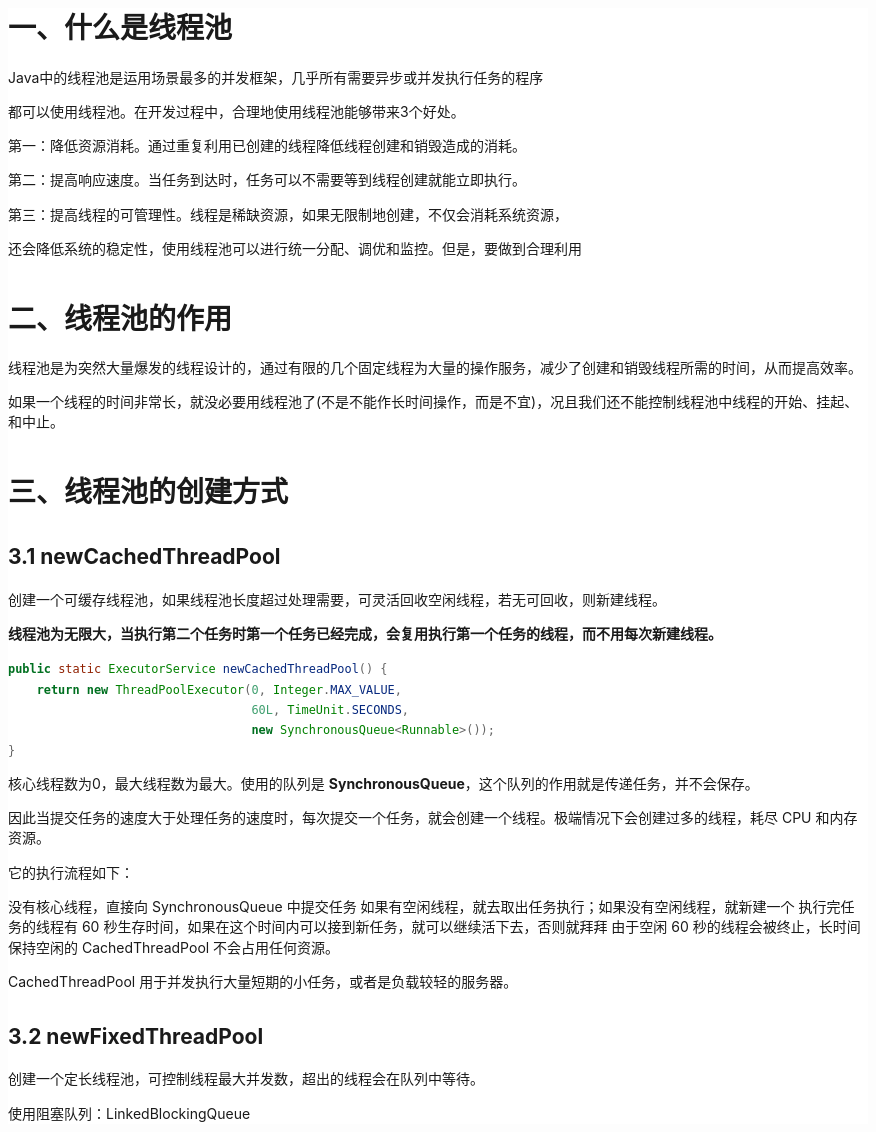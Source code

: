 # 一、什么是线程池

Java中的线程池是运用场景最多的并发框架，几乎所有需要异步或并发执行任务的程序

都可以使用线程池。在开发过程中，合理地使用线程池能够带来3个好处。

第一：降低资源消耗。通过重复利用已创建的线程降低线程创建和销毁造成的消耗。

第二：提高响应速度。当任务到达时，任务可以不需要等到线程创建就能立即执行。

第三：提高线程的可管理性。线程是稀缺资源，如果无限制地创建，不仅会消耗系统资源，

还会降低系统的稳定性，使用线程池可以进行统一分配、调优和监控。但是，要做到合理利用

# 二、线程池的作用

线程池是为突然大量爆发的线程设计的，通过有限的几个固定线程为大量的操作服务，减少了创建和销毁线程所需的时间，从而提高效率。

如果一个线程的时间非常长，就没必要用线程池了(不是不能作长时间操作，而是不宜)，况且我们还不能控制线程池中线程的开始、挂起、和中止。

# 三、线程池的创建方式

## 3.1 newCachedThreadPool

创建一个可缓存线程池，如果线程池长度超过处理需要，可灵活回收空闲线程，若无可回收，则新建线程。

**线程池为无限大，当执行第二个任务时第一个任务已经完成，会复用执行第一个任务的线程，而不用每次新建线程。**

```java
public static ExecutorService newCachedThreadPool() {
    return new ThreadPoolExecutor(0, Integer.MAX_VALUE,
                                  60L, TimeUnit.SECONDS,
                                  new SynchronousQueue<Runnable>());
}
```

核心线程数为0，最大线程数为最大。使用的队列是 **SynchronousQueue**，这个队列的作用就是传递任务，并不会保存。

因此当提交任务的速度大于处理任务的速度时，每次提交一个任务，就会创建一个线程。极端情况下会创建过多的线程，耗尽 CPU 和内存资源。

它的执行流程如下：

没有核心线程，直接向 SynchronousQueue 中提交任务
如果有空闲线程，就去取出任务执行；如果没有空闲线程，就新建一个
执行完任务的线程有 60 秒生存时间，如果在这个时间内可以接到新任务，就可以继续活下去，否则就拜拜
由于空闲 60 秒的线程会被终止，长时间保持空闲的 CachedThreadPool 不会占用任何资源。

CachedThreadPool 用于并发执行大量短期的小任务，或者是负载较轻的服务器。

## 3.2 newFixedThreadPool 

创建一个定长线程池，可控制线程最大并发数，超出的线程会在队列中等待。

使用阻塞队列：LinkedBlockingQueue
